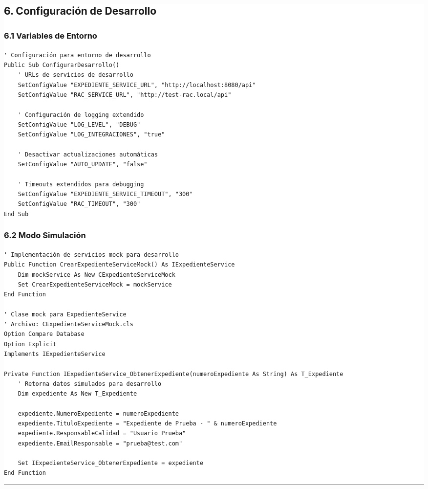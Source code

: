 
## 6. Configuración de Desarrollo

### 6.1 Variables de Entorno

```vba
' Configuración para entorno de desarrollo
Public Sub ConfigurarDesarrollo()
    ' URLs de servicios de desarrollo
    SetConfigValue "EXPEDIENTE_SERVICE_URL", "http://localhost:8080/api"
    SetConfigValue "RAC_SERVICE_URL", "http://test-rac.local/api"
    
    ' Configuración de logging extendido
    SetConfigValue "LOG_LEVEL", "DEBUG"
    SetConfigValue "LOG_INTEGRACIONES", "true"
    
    ' Desactivar actualizaciones automáticas
    SetConfigValue "AUTO_UPDATE", "false"
    
    ' Timeouts extendidos para debugging
    SetConfigValue "EXPEDIENTE_SERVICE_TIMEOUT", "300"
    SetConfigValue "RAC_TIMEOUT", "300"
End Sub
```

### 6.2 Modo Simulación

```vba
' Implementación de servicios mock para desarrollo
Public Function CrearExpedienteServiceMock() As IExpedienteService
    Dim mockService As New CExpedienteServiceMock
    Set CrearExpedienteServiceMock = mockService
End Function

' Clase mock para ExpedienteService
' Archivo: CExpedienteServiceMock.cls
Option Compare Database
Option Explicit
Implements IExpedienteService

Private Function IExpedienteService_ObtenerExpediente(numeroExpediente As String) As T_Expediente
    ' Retorna datos simulados para desarrollo
    Dim expediente As New T_Expediente
    
    expediente.NumeroExpediente = numeroExpediente
    expediente.TituloExpediente = "Expediente de Prueba - " & numeroExpediente
    expediente.ResponsableCalidad = "Usuario Prueba"
    expediente.EmailResponsable = "prueba@test.com"
    
    Set IExpedienteService_ObtenerExpediente = expediente
End Function
```

---